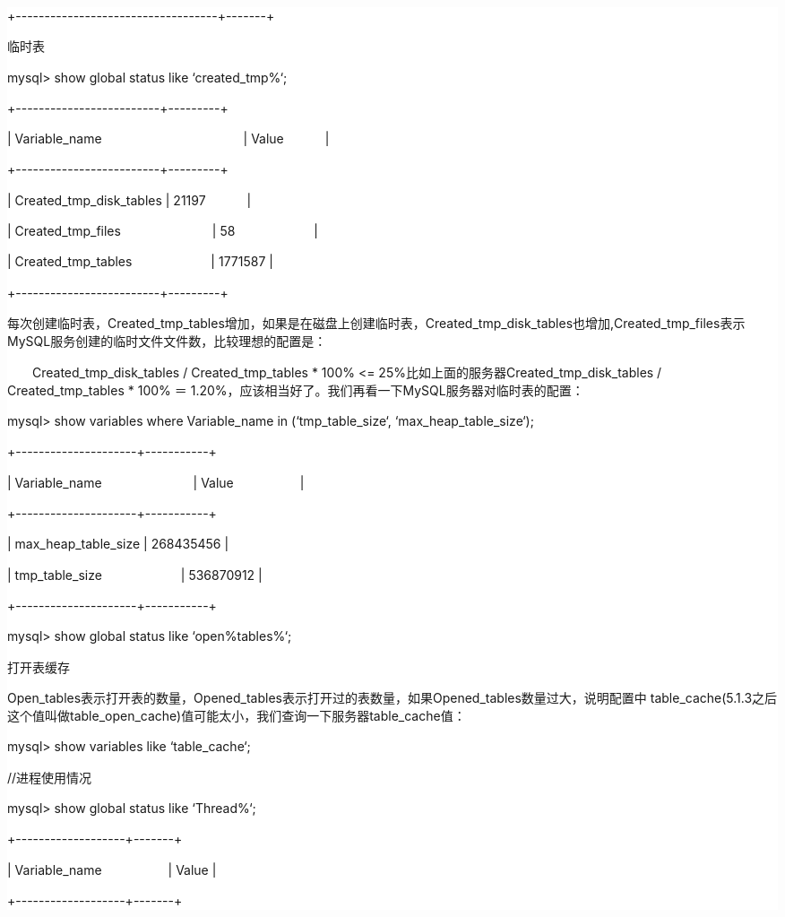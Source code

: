 +-----------------------------------+-------+

临时表

mysql> show global status like ‘created_tmp%‘;

+-------------------------+---------+

| Variable_name　　　　　　　　　　　 | Value　　　 |

+-------------------------+---------+

| Created_tmp_disk_tables | 21197　　　 |

| Created_tmp_files　　　　　　　 | 58　　　　　　 |

| Created_tmp_tables　　　　　　 | 1771587 |

+-------------------------+---------+

每次创建临时表，Created_tmp_tables增加，如果是在磁盘上创建临时表，Created_tmp_disk_tables也增加,Created_tmp_files表示MySQL服务创建的临时文件文件数，比较理想的配置是：

　　Created_tmp_disk_tables / Created_tmp_tables * 100% <= 25%比如上面的服务器Created_tmp_disk_tables / Created_tmp_tables * 100% ＝ 1.20%，应该相当好了。我们再看一下MySQL服务器对临时表的配置：

mysql> show variables where Variable_name in (‘tmp_table_size‘, ‘max_heap_table_size‘);

+---------------------+-----------+

| Variable_name　　　　　　　 | Value　　　　　 |

+---------------------+-----------+

| max_heap_table_size | 268435456 |

| tmp_table_size　　　　　　 | 536870912 |

+---------------------+-----------+

mysql> show global status like ‘open%tables%‘;

打开表缓存

Open_tables表示打开表的数量，Opened_tables表示打开过的表数量，如果Opened_tables数量过大，说明配置中 table_cache(5.1.3之后这个值叫做table_open_cache)值可能太小，我们查询一下服务器table_cache值：

mysql> show variables like ‘table_cache‘;

//进程使用情况

mysql> show global status like ‘Thread%‘;

+-------------------+-------+

| Variable_name　　　　　 | Value |

+-------------------+-------+
